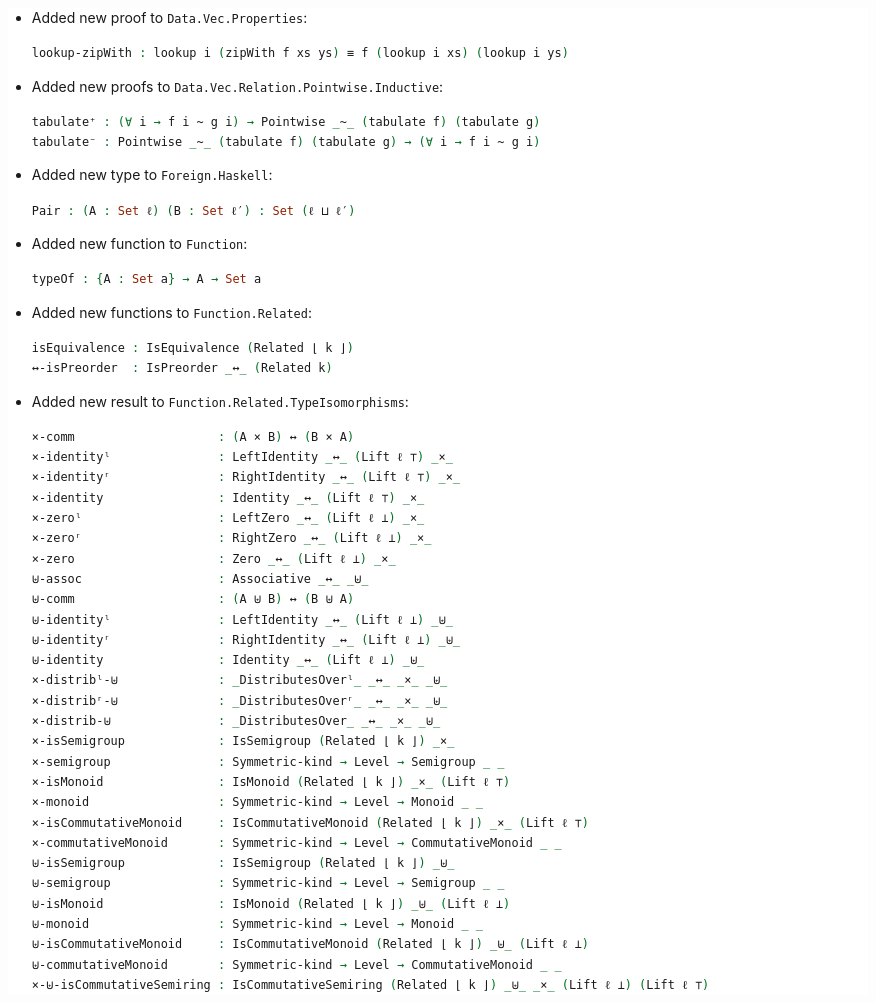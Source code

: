 * Added new proof to `Data.Vec.Properties`:
  ```agda
  lookup-zipWith : lookup i (zipWith f xs ys) ≡ f (lookup i xs) (lookup i ys)
  ```

* Added new proofs to `Data.Vec.Relation.Pointwise.Inductive`:
  ```agda
  tabulate⁺ : (∀ i → f i ~ g i) → Pointwise _~_ (tabulate f) (tabulate g)
  tabulate⁻ : Pointwise _~_ (tabulate f) (tabulate g) → (∀ i → f i ~ g i)
  ```

* Added new type to `Foreign.Haskell`:
  ```agda
  Pair : (A : Set ℓ) (B : Set ℓ′) : Set (ℓ ⊔ ℓ′)
  ```

* Added new function to `Function`:
  ```agda
  typeOf : {A : Set a} → A → Set a
  ```

* Added new functions to `Function.Related`:
  ```agda
  isEquivalence : IsEquivalence (Related ⌊ k ⌋)
  ↔-isPreorder  : IsPreorder _↔_ (Related k)
  ```

* Added new result to `Function.Related.TypeIsomorphisms`:
  ```agda
  ×-comm                    : (A × B) ↔ (B × A)
  ×-identityˡ               : LeftIdentity _↔_ (Lift ℓ ⊤) _×_
  ×-identityʳ               : RightIdentity _↔_ (Lift ℓ ⊤) _×_
  ×-identity                : Identity _↔_ (Lift ℓ ⊤) _×_
  ×-zeroˡ                   : LeftZero _↔_ (Lift ℓ ⊥) _×_
  ×-zeroʳ                   : RightZero _↔_ (Lift ℓ ⊥) _×_
  ×-zero                    : Zero _↔_ (Lift ℓ ⊥) _×_
  ⊎-assoc                   : Associative _↔_ _⊎_
  ⊎-comm                    : (A ⊎ B) ↔ (B ⊎ A)
  ⊎-identityˡ               : LeftIdentity _↔_ (Lift ℓ ⊥) _⊎_
  ⊎-identityʳ               : RightIdentity _↔_ (Lift ℓ ⊥) _⊎_
  ⊎-identity                : Identity _↔_ (Lift ℓ ⊥) _⊎_
  ×-distribˡ-⊎              : _DistributesOverˡ_ _↔_ _×_ _⊎_
  ×-distribʳ-⊎              : _DistributesOverʳ_ _↔_ _×_ _⊎_
  ×-distrib-⊎               : _DistributesOver_ _↔_ _×_ _⊎_
  ×-isSemigroup             : IsSemigroup (Related ⌊ k ⌋) _×_
  ×-semigroup               : Symmetric-kind → Level → Semigroup _ _
  ×-isMonoid                : IsMonoid (Related ⌊ k ⌋) _×_ (Lift ℓ ⊤)
  ×-monoid                  : Symmetric-kind → Level → Monoid _ _
  ×-isCommutativeMonoid     : IsCommutativeMonoid (Related ⌊ k ⌋) _×_ (Lift ℓ ⊤)
  ×-commutativeMonoid       : Symmetric-kind → Level → CommutativeMonoid _ _
  ⊎-isSemigroup             : IsSemigroup (Related ⌊ k ⌋) _⊎_
  ⊎-semigroup               : Symmetric-kind → Level → Semigroup _ _
  ⊎-isMonoid                : IsMonoid (Related ⌊ k ⌋) _⊎_ (Lift ℓ ⊥)
  ⊎-monoid                  : Symmetric-kind → Level → Monoid _ _
  ⊎-isCommutativeMonoid     : IsCommutativeMonoid (Related ⌊ k ⌋) _⊎_ (Lift ℓ ⊥)
  ⊎-commutativeMonoid       : Symmetric-kind → Level → CommutativeMonoid _ _
  ×-⊎-isCommutativeSemiring : IsCommutativeSemiring (Related ⌊ k ⌋) _⊎_ _×_ (Lift ℓ ⊥) (Lift ℓ ⊤)
  ```
